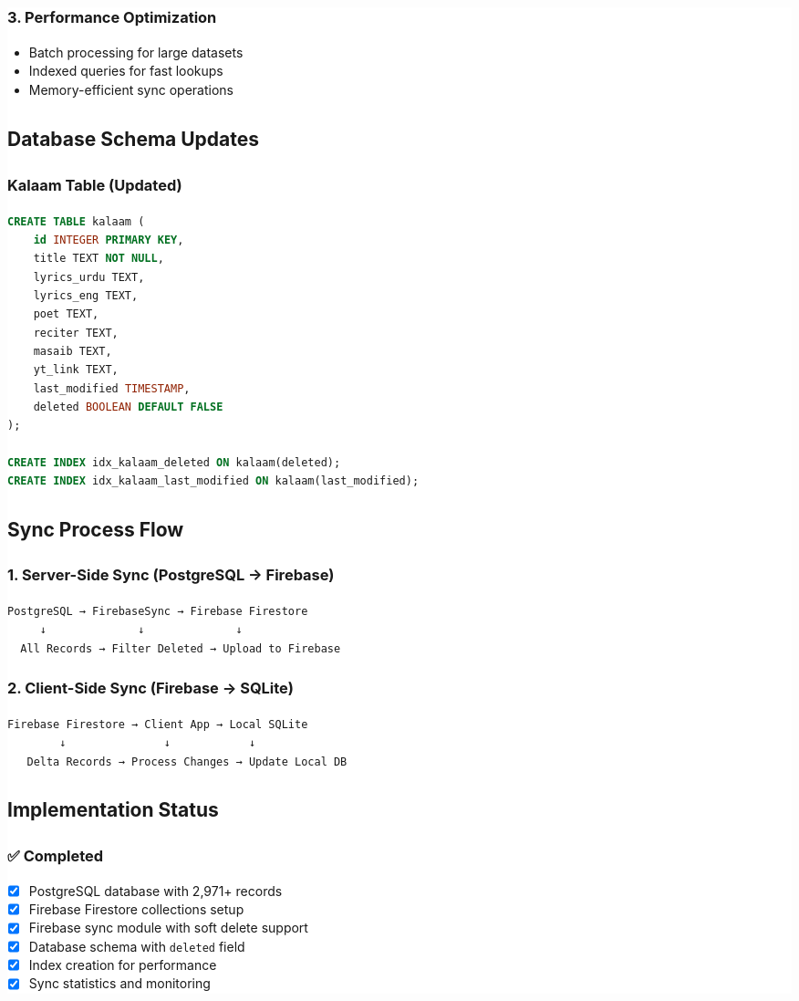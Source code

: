 ### 3. Performance Optimization
- Batch processing for large datasets
- Indexed queries for fast lookups
- Memory-efficient sync operations

## Database Schema Updates

### Kalaam Table (Updated)
```sql
CREATE TABLE kalaam (
    id INTEGER PRIMARY KEY,
    title TEXT NOT NULL,
    lyrics_urdu TEXT,
    lyrics_eng TEXT,
    poet TEXT,
    reciter TEXT,
    masaib TEXT,
    yt_link TEXT,
    last_modified TIMESTAMP,
    deleted BOOLEAN DEFAULT FALSE
);

CREATE INDEX idx_kalaam_deleted ON kalaam(deleted);
CREATE INDEX idx_kalaam_last_modified ON kalaam(last_modified);
```

## Sync Process Flow

### 1. Server-Side Sync (PostgreSQL → Firebase)
```
PostgreSQL → FirebaseSync → Firebase Firestore
     ↓              ↓              ↓
  All Records → Filter Deleted → Upload to Firebase
```

### 2. Client-Side Sync (Firebase → SQLite)
```
Firebase Firestore → Client App → Local SQLite
        ↓               ↓            ↓
   Delta Records → Process Changes → Update Local DB
```

## Implementation Status

### ✅ Completed
- [x] PostgreSQL database with 2,971+ records
- [x] Firebase Firestore collections setup
- [x] Firebase sync module with soft delete support
- [x] Database schema with `deleted` field
- [x] Index creation for performance
- [x] Sync statistics and monitoring
